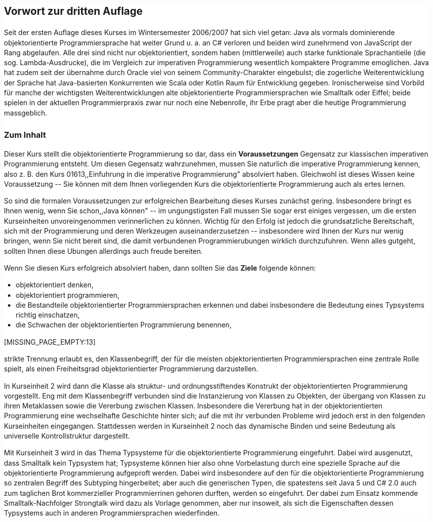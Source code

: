 ## Vorwort zur dritten Auflage

Seit der ersten Auflage dieses Kurses im Wintersemester 2006/2007 hat sich viel getan: Java als vormals dominierende objektorientierte Programmiersprache hat weiter Grund u. a. an C# verloren und beiden wird zunehrmend von JavaScript der Rang abgelaufen. Alle drei sind nicht nur objektorientiert, sondem haben (mittlerweile) auch starke funktionale Sprachantieile (die sog. Lambda-Ausdrucke), die im Vergleich zur imperativen Programmierung wesentlich kompaktere Programme emoglichen. Java hat zudem seit der übernahme durch Oracle viel von seinem Community-Charakter eingebulst; die zogerliche Weiterentwicklung der Sprache hat Java-basierten Konkurrenten wie Scala oder Kotlin Raum für Entwicklung gegeben. Ironischerweise sind Vorbild für manche der wichtigsten Weiterentwicklungen alte objektorientierte Programmiersprachen wie Smalltalk oder Eiffel; beide spielen in der aktuellen Programmierpraxis zwar nur noch eine Nebenrolle, ihr Erbe pragt aber die heutige Programmierung massgeblich.

### Zum Inhalt

Dieser Kurs stellt die objektorientierte Programmierung so dar, dass ein **Voraussetzungen** Gegensatz zur klassischen imperativen Programmierung entsteht. Um diesen Gegensatz wahrzunehmen, mussen Sie naturlich die imperative Programmierung kennen, also z. B. den Kurs 01613,,Einfuhrung in die imperative Programmierung" absolviert haben. Gleichwohl ist dieses Wissen keine Voraussetzung -- Sie können mit dem Ihnen vorliegenden Kurs die objektorientierte Programmierung auch als ertes lernen.

So sind die formalen Voraussetzungen zur erfolgreichen Bearbeitung dieses Kurses zunächst gering. Insbesondere bringt es Ihnen wenig, wenn Sie schon,,Java können" -- im ungungstigsten Fall mussen Sie sogar erst einiges vergessen, um die ersten Kurseinheiten unvoreingenommen verinnerlichen zu können. Wichtig für den Erfolg ist jedoch die grundsatzliche Bereitschaft, sich mit der Programmierung und deren Werkzeugen auseinanderzusetzen -- insbesondere wird Ihnen der Kurs nur wenig bringen, wenn Sie nicht bereit sind, die damit verbundenen Programmierubungen wirklich durchzufuhren. Wenn alles gutgeht, sollten Ihnen diese Ubungen allerdings auch freude bereiten.

Wenn Sie diesen Kurs erfolgreich absolviert haben, dann sollten Sie das **Ziele** folgende können:

* objektorientiert denken,
* objektorientiert programmieren,
* die Bestandteile objektorientierter Programmiersprachen erkennen und dabei insbesondere die Bedeutung eines Typsystems richtig einschatzen,
* die Schwachen der objektorientierten Programmierung benennen,

[MISSING_PAGE_EMPTY:13]

strikte Trennung erlaubt es, den Klassenbegriff, der für die meisten objektorientierten Programmiersprachen eine zentrale Rolle spielt, als einen Freiheitsgrad objektorientierter Programmierung darzustellen.

In Kurseinheit 2 wird dann die Klasse als struktur- und ordnungsstiftendes Konstrukt der objektorientierten Programmierung vorgestellt. Eng mit dem Klassenbegriff verbunden sind die Instanzierung von Klassen zu Objekten, der übergang von Klassen zu ihren Metaklassen sowie die Vererbung zwischen Klassen. Insbesondere die Vererbung hat in der objektorientierten Programmierung eine wechselhafte Geschichte hinter sich; auf die mit ihr verbunden Probleme wird jedoch erst in den folgenden Kurseinheiten eingegangen. Stattdessen werden in Kurseinheit 2 noch das dynamische Binden und seine Bedeutung als universelle Kontrollstruktur dargestellt.

Mit Kurseinheit 3 wird in das Thema Typsysteme für die objektorientierte Programmierung eingefuhrt. Dabei wird ausgenutzt, dass Smalltalk kein Typsystem hat; Typsysteme können hier also ohne Vorbelastung durch eine spezielle Sprache auf die objektorientierte Programmierung aufgeproft werden. Dabei wird insbesondere auf den für die objektorientierte Programmierung so zentralen Begriff des Subtyping hingerbeitet; aber auch die generischen Typen, die spatestens seit Java 5 und C# 2.0 auch zum taglichen Brot kommerzieller Programmierrinen gehoren durften, werden so eingefuhrt. Der dabei zum Einsatz kommende Smalltalk-Nachfolger Strongtalk wird dazu als Vorlage genommen, aber nur insoweit, als sich die Eigenschaften dessen Typsystems auch in anderen Programmiersprachen wiederfinden.
